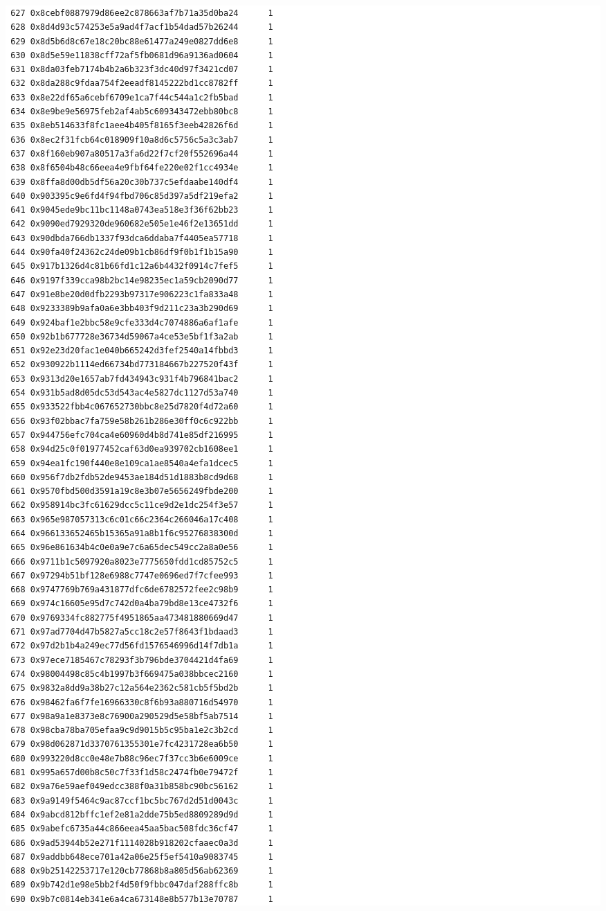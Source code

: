     627 0x8cebf0887979d86ee2c878663af7b71a35d0ba24      1
     628 0x8d4d93c574253e5a9ad4f7acf1b54dad57b26244      1
     629 0x8d5b6d8c67e18c20bc88e61477a249e0827dd6e8      1
     630 0x8d5e59e11838cff72af5fb0681d96a9136ad0604      1
     631 0x8da03feb7174b4b2a6b323f3dc40d97f3421cd07      1
     632 0x8da288c9fdaa754f2eeadf8145222bd1cc8782ff      1
     633 0x8e22df65a6cebf6709e1ca7f44c544a1c2fb5bad      1
     634 0x8e9be9e56975feb2af4ab5c609343472ebb80bc8      1
     635 0x8eb514633f8fc1aee4b405f8165f3eeb42826f6d      1
     636 0x8ec2f31fcb64c018909f10a8d6c5756c5a3c3ab7      1
     637 0x8f160eb907a80517a3fa6d22f7cf20f552696a44      1
     638 0x8f6504b48c66eea4e9fbf64fe220e02f1cc4934e      1
     639 0x8ffa8d00db5df56a20c30b737c5efdaabe140df4      1
     640 0x903395c9e6fd4f94fbd706c85d397a5df219efa2      1
     641 0x9045ede9bc11bc1148a0743ea518e3f36f62bb23      1
     642 0x9090ed7929320de960682e505e1e46f2e13651dd      1
     643 0x90dbda766db1337f93dca6ddaba7f4405ea57718      1
     644 0x90fa40f24362c24de09b1cb86df9f0b1f1b15a90      1
     645 0x917b1326d4c81b66fd1c12a6b4432f0914c7fef5      1
     646 0x9197f339cca98b2bc14e98235ec1a59cb2090d77      1
     647 0x91e8be20d0dfb2293b97317e906223c1fa833a48      1
     648 0x9233389b9afa0a6e3bb403f9d211c23a3b290d69      1
     649 0x924baf1e2bbc58e9cfe333d4c7074886a6af1afe      1
     650 0x92b1b677728e36734d59067a4ce53e5bf1f3a2ab      1
     651 0x92e23d20fac1e040b665242d3fef2540a14fbbd3      1
     652 0x930922b1114ed66734bd773184667b227520f43f      1
     653 0x9313d20e1657ab7fd434943c931f4b796841bac2      1
     654 0x931b5ad8d05dc53d543ac4e5827dc1127d53a740      1
     655 0x933522fbb4c067652730bbc8e25d7820f4d72a60      1
     656 0x93f02bbac7fa759e58b261b286e30ff0c6c922bb      1
     657 0x944756efc704ca4e60960d4b8d741e85df216995      1
     658 0x94d25c0f01977452caf63d0ea939702cb1608ee1      1
     659 0x94ea1fc190f440e8e109ca1ae8540a4efa1dcec5      1
     660 0x956f7db2fdb52de9453ae184d51d1883b8cd9d68      1
     661 0x9570fbd500d3591a19c8e3b07e5656249fbde200      1
     662 0x958914bc3fc61629dcc5c11ce9d2e1dc254f3e57      1
     663 0x965e987057313c6c01c66c2364c266046a17c408      1
     664 0x966133652465b15365a91a8b1f6c95276838300d      1
     665 0x96e861634b4c0e0a9e7c6a65dec549cc2a8a0e56      1
     666 0x9711b1c5097920a8023e7775650fdd1cd85752c5      1
     667 0x97294b51bf128e6988c7747e0696ed7f7cfee993      1
     668 0x9747769b769a431877dfc6de6782572fee2c98b9      1
     669 0x974c16605e95d7c742d0a4ba79bd8e13ce4732f6      1
     670 0x9769334fc882775f4951865aa473481880669d47      1
     671 0x97ad7704d47b5827a5cc18c2e57f8643f1bdaad3      1
     672 0x97d2b1b4a249ec77d56fd1576546996d14f7db1a      1
     673 0x97ece7185467c78293f3b796bde3704421d4fa69      1
     674 0x98004498c85c4b1997b3f669475a038bbcec2160      1
     675 0x9832a8dd9a38b27c12a564e2362c581cb5f5bd2b      1
     676 0x98462fa6f7fe16966330c8f6b93a880716d54970      1
     677 0x98a9a1e8373e8c76900a290529d5e58bf5ab7514      1
     678 0x98cba78ba705efaa9c9d9015b5c95ba1e2c3b2cd      1
     679 0x98d062871d3370761355301e7fc4231728ea6b50      1
     680 0x993220d8cc0e48e7b88c96ec7f37cc3b6e6009ce      1
     681 0x995a657d00b8c50c7f33f1d58c2474fb0e79472f      1
     682 0x9a76e59aef049edcc388f0a31b858bc90bc56162      1
     683 0x9a9149f5464c9ac87ccf1bc5bc767d2d51d0043c      1
     684 0x9abcd812bffc1ef2e81a2dde75b5ed8809289d9d      1
     685 0x9abefc6735a44c866eea45aa5bac508fdc36cf47      1
     686 0x9ad53944b52e271f1114028b918202cfaaec0a3d      1
     687 0x9addbb648ece701a42a06e25f5ef5410a9083745      1
     688 0x9b25142253717e120cb77868b8a805d56ab62369      1
     689 0x9b742d1e98e5bb2f4d50f9fbbc047daf288ffc8b      1
     690 0x9b7c0814eb341e6a4ca673148e8b577b13e70787      1
